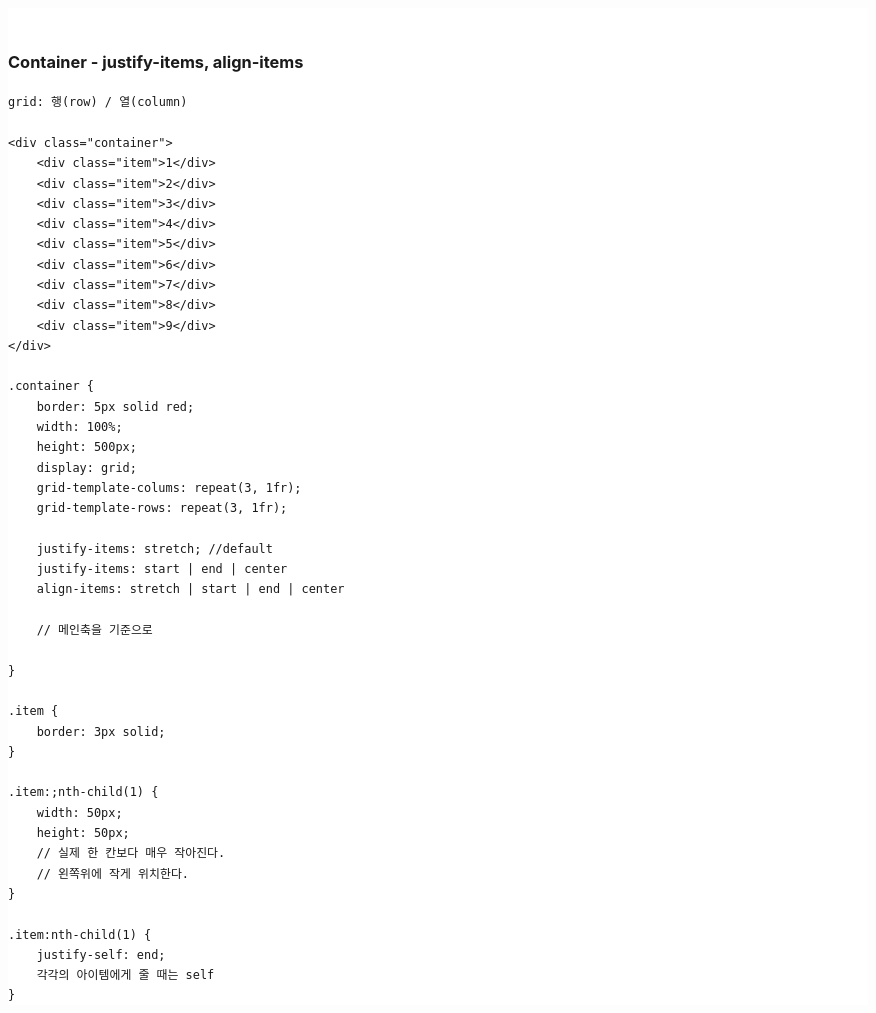 <br>

### Container - justify-items, align-items

```
grid: 행(row) / 열(column)

<div class="container">
    <div class="item">1</div>
    <div class="item">2</div>
    <div class="item">3</div>
    <div class="item">4</div>
    <div class="item">5</div>
    <div class="item">6</div>
    <div class="item">7</div>
    <div class="item">8</div>
    <div class="item">9</div>
</div>

.container {
    border: 5px solid red;
    width: 100%;
    height: 500px;
    display: grid;
    grid-template-colums: repeat(3, 1fr);
    grid-template-rows: repeat(3, 1fr);

    justify-items: stretch; //default
    justify-items: start | end | center 
    align-items: stretch | start | end | center

    // 메인축을 기준으로
    
}

.item {
    border: 3px solid;
}

.item:;nth-child(1) {
    width: 50px;
    height: 50px;
    // 실제 한 칸보다 매우 작아진다.
    // 왼쪽위에 작게 위치한다.
}

.item:nth-child(1) {
    justify-self: end;
    각각의 아이템에게 줄 때는 self
}

```
